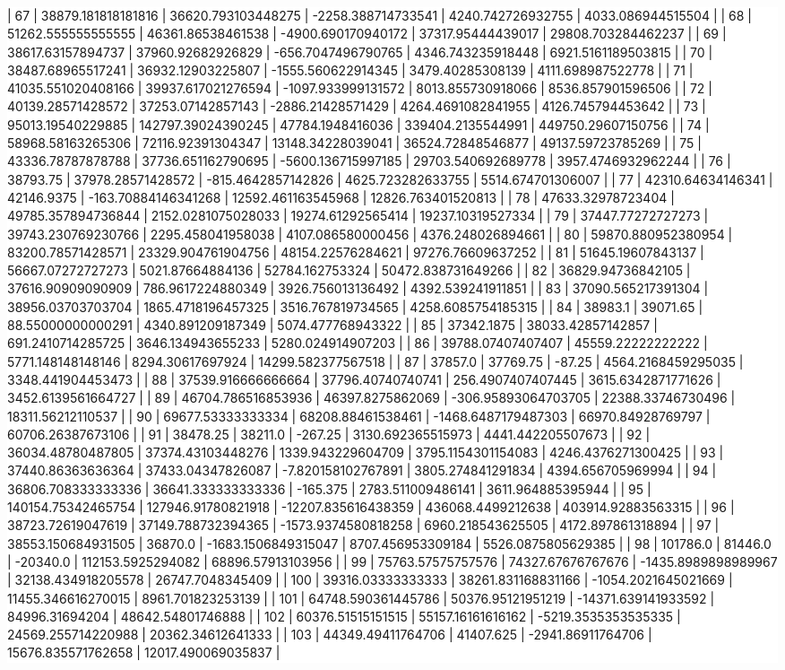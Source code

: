 | 67 | 38879.181818181816 | 36620.793103448275 | -2258.388714733541 | 4240.742726932755 | 4033.086944515504 |
| 68 | 51262.555555555555 | 46361.86538461538 | -4900.690170940172 | 37317.95444439017 | 29808.703284462237 |
| 69 | 38617.63157894737 | 37960.92682926829 | -656.7047496790765 | 4346.743235918448 | 6921.5161189503815 |
| 70 | 38487.68965517241 | 36932.12903225807 | -1555.560622914345 | 3479.40285308139 | 4111.698987522778 |
| 71 | 41035.551020408166 | 39937.617021276594 | -1097.933999131572 | 8013.855730918066 | 8536.857901596506 |
| 72 | 40139.28571428572 | 37253.07142857143 | -2886.21428571429 | 4264.4691082841955 | 4126.745794453642 |
| 73 | 95013.19540229885 | 142797.39024390245 | 47784.1948416036 | 339404.2135544991 | 449750.29607150756 |
| 74 | 58968.58163265306 | 72116.92391304347 | 13148.34228039041 | 36524.72848546877 | 49137.59723785269 |
| 75 | 43336.78787878788 | 37736.651162790695 | -5600.136715997185 | 29703.540692689778 | 3957.4746932962244 |
| 76 | 38793.75 | 37978.28571428572 | -815.4642857142826 | 4625.723282633755 | 5514.674701306007 |
| 77 | 42310.64634146341 | 42146.9375 | -163.70884146341268 | 12592.461163545968 | 12826.763401520813 |
| 78 | 47633.32978723404 | 49785.357894736844 | 2152.0281075028033 | 19274.61292565414 | 19237.10319527334 |
| 79 | 37447.77272727273 | 39743.230769230766 | 2295.458041958038 | 4107.086580000456 | 4376.248026894661 |
| 80 | 59870.880952380954 | 83200.78571428571 | 23329.904761904756 | 48154.22576284621 | 97276.76609637252 |
| 81 | 51645.19607843137 | 56667.07272727273 | 5021.87664884136 | 52784.162753324 | 50472.838731649266 |
| 82 | 36829.94736842105 | 37616.90909090909 | 786.9617224880349 | 3926.756013136492 | 4392.539241911851 |
| 83 | 37090.565217391304 | 38956.03703703704 | 1865.4718196457325 | 3516.767819734565 | 4258.6085754185315 |
| 84 | 38983.1 | 39071.65 | 88.55000000000291 | 4340.891209187349 | 5074.477768943322 |
| 85 | 37342.1875 | 38033.42857142857 | 691.2410714285725 | 3646.134943655233 | 5280.024914907203 |
| 86 | 39788.07407407407 | 45559.22222222222 | 5771.148148148146 | 8294.30617697924 | 14299.582377567518 |
| 87 | 37857.0 | 37769.75 | -87.25 | 4564.2168459295035 | 3348.441904453473 |
| 88 | 37539.916666666664 | 37796.40740740741 | 256.4907407407445 | 3615.6342871771626 | 3452.6139561664727 |
| 89 | 46704.786516853936 | 46397.8275862069 | -306.95893064703705 | 22388.33746730496 | 18311.56212110537 |
| 90 | 69677.53333333334 | 68208.88461538461 | -1468.6487179487303 | 66970.84928769797 | 60706.26387673106 |
| 91 | 38478.25 | 38211.0 | -267.25 | 3130.692365515973 | 4441.442205507673 |
| 92 | 36034.48780487805 | 37374.43103448276 | 1339.943229604709 | 3795.1154301154083 | 4246.4376271300425 |
| 93 | 37440.86363636364 | 37433.04347826087 | -7.820158102767891 | 3805.274841291834 | 4394.656705969994 |
| 94 | 36806.708333333336 | 36641.333333333336 | -165.375 | 2783.511009486141 | 3611.964885395944 |
| 95 | 140154.75342465754 | 127946.91780821918 | -12207.835616438359 | 436068.4499212638 | 403914.92883563315 |
| 96 | 38723.72619047619 | 37149.788732394365 | -1573.9374580818258 | 6960.218543625505 | 4172.897861318894 |
| 97 | 38553.150684931505 | 36870.0 | -1683.1506849315047 | 8707.456953309184 | 5526.0875805629385 |
| 98 | 101786.0 | 81446.0 | -20340.0 | 112153.5925294082 | 68896.57913103956 |
| 99 | 75763.57575757576 | 74327.67676767676 | -1435.8989898989967 | 32138.434918205578 | 26747.7048345409 |
| 100 | 39316.03333333333 | 38261.831168831166 | -1054.2021645021669 | 11455.346616270015 | 8961.701823253139 |
| 101 | 64748.590361445786 | 50376.95121951219 | -14371.639141933592 | 84996.31694204 | 48642.54801746888 |
| 102 | 60376.51515151515 | 55157.16161616162 | -5219.3535353535335 | 24569.255714220988 | 20362.34612641333 |
| 103 | 44349.49411764706 | 41407.625 | -2941.86911764706 | 15676.835571762658 | 12017.490069035837 |